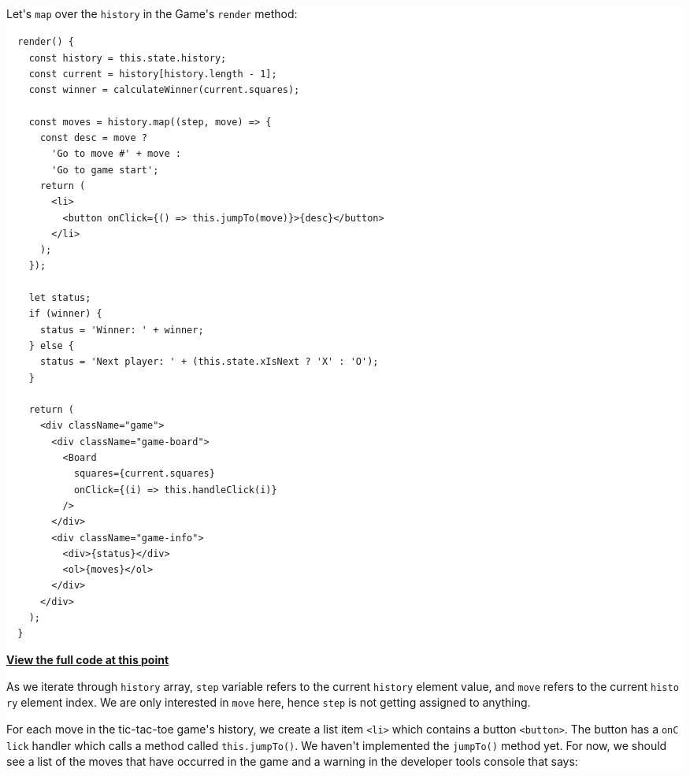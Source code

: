 Let's `map` over the `history` in the Game's `render` method:

```javascript{6-15,34}
  render() {
    const history = this.state.history;
    const current = history[history.length - 1];
    const winner = calculateWinner(current.squares);

    const moves = history.map((step, move) => {
      const desc = move ?
        'Go to move #' + move :
        'Go to game start';
      return (
        <li>
          <button onClick={() => this.jumpTo(move)}>{desc}</button>
        </li>
      );
    });

    let status;
    if (winner) {
      status = 'Winner: ' + winner;
    } else {
      status = 'Next player: ' + (this.state.xIsNext ? 'X' : 'O');
    }

    return (
      <div className="game">
        <div className="game-board">
          <Board
            squares={current.squares}
            onClick={(i) => this.handleClick(i)}
          />
        </div>
        <div className="game-info">
          <div>{status}</div>
          <ol>{moves}</ol>
        </div>
      </div>
    );
  }
```

**[View the full code at this point](https://codepen.io/gaearon/pen/EmmGEa?editors=0010)**

As we iterate through `history` array, `step` variable refers to the current `history` element value, and `move` refers to the current `history` element index. We are only interested in `move` here, hence `step` is not getting assigned to anything.

For each move in the tic-tac-toe game's history, we create a list item `<li>` which contains a button `<button>`. The button has a `onClick` handler which calls a method called `this.jumpTo()`. We haven't implemented the `jumpTo()` method yet. For now, we should see a list of the moves that have occurred in the game and a warning in the developer tools console that says:
